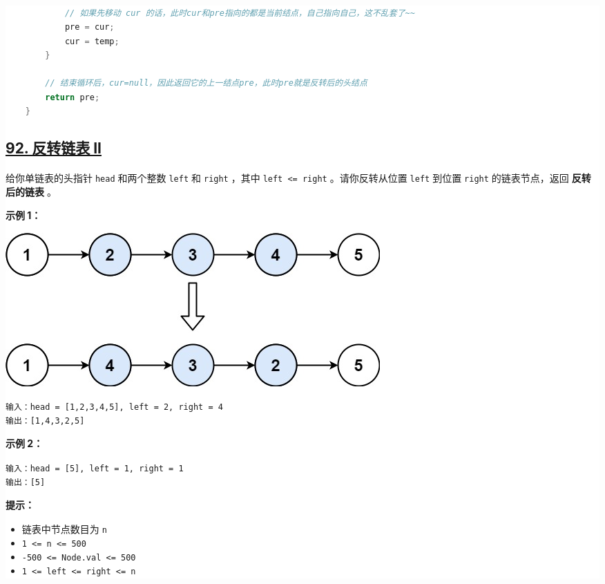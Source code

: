 ```java
            // 如果先移动 cur 的话，此时cur和pre指向的都是当前结点，自己指向自己，这不乱套了~~
            pre = cur;
            cur = temp;
        }

        // 结束循环后，cur=null，因此返回它的上一结点pre，此时pre就是反转后的头结点
        return pre;
    }
```



## [92. 反转链表 II](https://leetcode.cn/problems/reverse-linked-list-ii/)

给你单链表的头指针 `head` 和两个整数 `left` 和 `right` ，其中 `left <= right` 。请你反转从位置 `left` 到位置 `right` 的链表节点，返回 **反转后的链表** 。



**示例 1：**

![img](../.vuepress/public/assets/LeetCode/rev2ex2.jpg)

```
输入：head = [1,2,3,4,5], left = 2, right = 4
输出：[1,4,3,2,5]
```

**示例 2：**

```
输入：head = [5], left = 1, right = 1
输出：[5]
```



**提示：**

- 链表中节点数目为 `n`
- `1 <= n <= 500`
- `-500 <= Node.val <= 500`
- `1 <= left <= right <= n`

